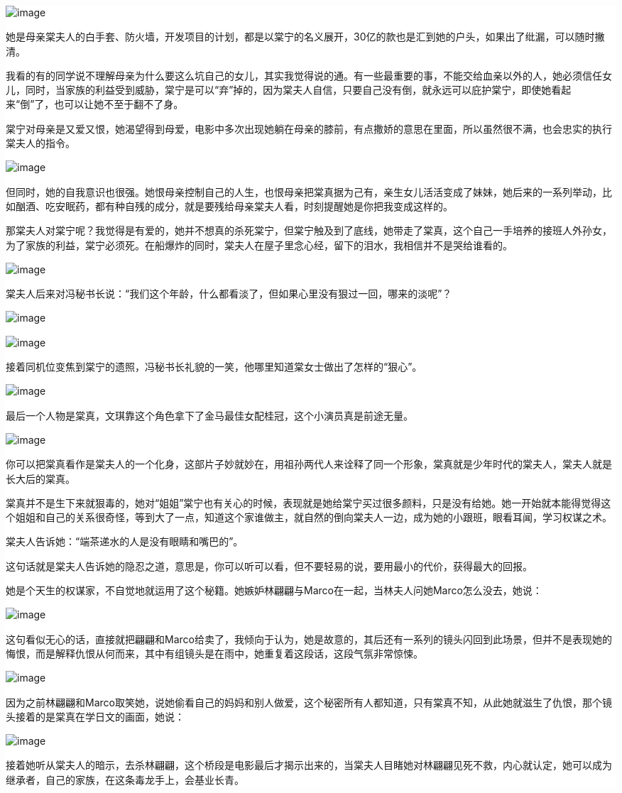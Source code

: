 ![image](http://upload-images.jianshu.io/upload_images/1429584-9df9f609e064145e.jpg?imageMogr2/auto-orient/strip%7CimageView2/2/w/1240)

她是母亲棠夫人的白手套、防火墙，开发项目的计划，都是以棠宁的名义展开，30亿的款也是汇到她的户头，如果出了纰漏，可以随时撇清。

我看的有的同学说不理解母亲为什么要这么坑自己的女儿，其实我觉得说的通。有一些最重要的事，不能交给血亲以外的人，她必须信任女儿，同时，当家族的利益受到威胁，棠宁是可以“弃”掉的，因为棠夫人自信，只要自己没有倒，就永远可以庇护棠宁，即使她看起来“倒”了，也可以让她不至于翻不了身。

棠宁对母亲是又爱又恨，她渴望得到母爱，电影中多次出现她躺在母亲的膝前，有点撒娇的意思在里面，所以虽然很不满，也会忠实的执行棠夫人的指令。

![image](http://upload-images.jianshu.io/upload_images/1429584-67f61392e798c4bd.jpg?imageMogr2/auto-orient/strip%7CimageView2/2/w/1240)

但同时，她的自我意识也很强。她恨母亲控制自己的人生，也恨母亲把棠真据为己有，亲生女儿活活变成了妹妹，她后来的一系列举动，比如酗酒、吃安眠药，都有种自残的成分，就是要残给母亲棠夫人看，时刻提醒她是你把我变成这样的。

那棠夫人对棠宁呢？我觉得是有爱的，她并不想真的杀死棠宁，但棠宁触及到了底线，她带走了棠真，这个自己一手培养的接班人外孙女，为了家族的利益，棠宁必须死。在船爆炸的同时，棠夫人在屋子里念心经，留下的泪水，我相信并不是哭给谁看的。

![image](http://upload-images.jianshu.io/upload_images/1429584-d0d5bd816521106f.jpg?imageMogr2/auto-orient/strip%7CimageView2/2/w/1240)

棠夫人后来对冯秘书长说：“我们这个年龄，什么都看淡了，但如果心里没有狠过一回，哪来的淡呢”？

![image](http://upload-images.jianshu.io/upload_images/1429584-eec26e4da0876529.jpg?imageMogr2/auto-orient/strip%7CimageView2/2/w/1240)

![image](http://upload-images.jianshu.io/upload_images/1429584-9c9a300d04433a12.jpg?imageMogr2/auto-orient/strip%7CimageView2/2/w/1240)

接着同机位变焦到棠宁的遗照，冯秘书长礼貌的一笑，他哪里知道棠女士做出了怎样的“狠心”。

![image](http://upload-images.jianshu.io/upload_images/1429584-5fd4200d8ac6bddb.jpg?imageMogr2/auto-orient/strip%7CimageView2/2/w/1240)

最后一个人物是棠真，文琪靠这个角色拿下了金马最佳女配桂冠，这个小演员真是前途无量。

![image](http://upload-images.jianshu.io/upload_images/1429584-eedbd0667cd055b2.jpg?imageMogr2/auto-orient/strip%7CimageView2/2/w/1240)

你可以把棠真看作是棠夫人的一个化身，这部片子妙就妙在，用祖孙两代人来诠释了同一个形象，棠真就是少年时代的棠夫人，棠夫人就是长大后的棠真。

棠真并不是生下来就狠毒的，她对“姐姐”棠宁也有关心的时候，表现就是她给棠宁买过很多颜料，只是没有给她。她一开始就本能得觉得这个姐姐和自己的关系很奇怪，等到大了一点，知道这个家谁做主，就自然的倒向棠夫人一边，成为她的小跟班，眼看耳闻，学习权谋之术。

棠夫人告诉她：“端茶递水的人是没有眼睛和嘴巴的”。

这句话就是棠夫人告诉她的隐忍之道，意思是，你可以听可以看，但不要轻易的说，要用最小的代价，获得最大的回报。

她是个天生的权谋家，不自觉地就运用了这个秘籍。她嫉妒林翩翩与Marco在一起，当林夫人问她Marco怎么没去，她说：

![image](http://upload-images.jianshu.io/upload_images/1429584-44c1f2df0c863105.jpg?imageMogr2/auto-orient/strip%7CimageView2/2/w/1240)

这句看似无心的话，直接就把翩翩和Marco给卖了，我倾向于认为，她是故意的，其后还有一系列的镜头闪回到此场景，但并不是表现她的悔恨，而是解释仇恨从何而来，其中有组镜头是在雨中，她重复着这段话，这段气氛非常惊悚。

![image](http://upload-images.jianshu.io/upload_images/1429584-90001226a2f3eb99.jpg?imageMogr2/auto-orient/strip%7CimageView2/2/w/1240)

因为之前林翩翩和Marco取笑她，说她偷看自己的妈妈和别人做爱，这个秘密所有人都知道，只有棠真不知，从此她就滋生了仇恨，那个镜头接着的是棠真在学日文的画面，她说：

![image](http://upload-images.jianshu.io/upload_images/1429584-8504352b9f2f60da.jpg?imageMogr2/auto-orient/strip)

接着她听从棠夫人的暗示，去杀林翩翩，这个桥段是电影最后才揭示出来的，当棠夫人目睹她对林翩翩见死不救，内心就认定，她可以成为继承者，自己的家族，在这条毒龙手上，会基业长青。
